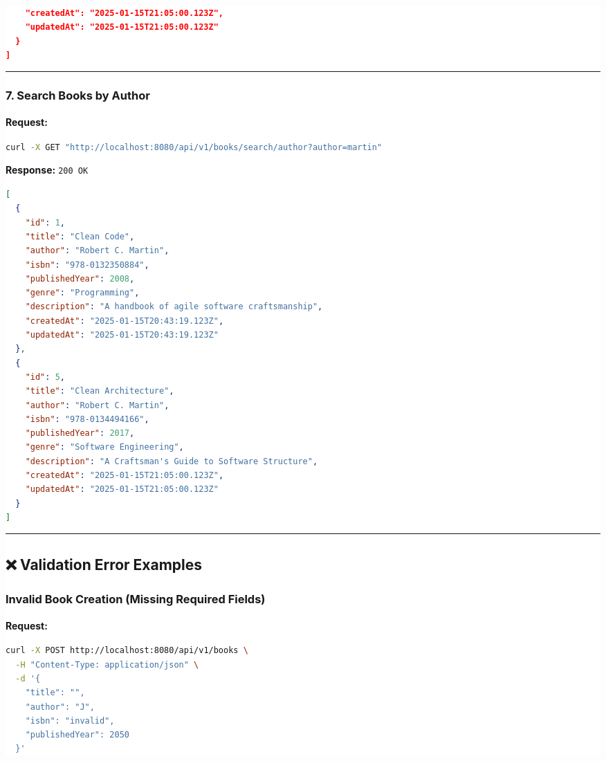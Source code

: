 ```json
    "createdAt": "2025-01-15T21:05:00.123Z",
    "updatedAt": "2025-01-15T21:05:00.123Z"
  }
]
```

---

### 7. Search Books by Author

**Request:**
```bash
curl -X GET "http://localhost:8080/api/v1/books/search/author?author=martin"
```

**Response:** `200 OK`
```json
[
  {
    "id": 1,
    "title": "Clean Code",
    "author": "Robert C. Martin",
    "isbn": "978-0132350884",
    "publishedYear": 2008,
    "genre": "Programming",
    "description": "A handbook of agile software craftsmanship",
    "createdAt": "2025-01-15T20:43:19.123Z",
    "updatedAt": "2025-01-15T20:43:19.123Z"
  },
  {
    "id": 5,
    "title": "Clean Architecture",
    "author": "Robert C. Martin",
    "isbn": "978-0134494166",
    "publishedYear": 2017,
    "genre": "Software Engineering",
    "description": "A Craftsman's Guide to Software Structure",
    "createdAt": "2025-01-15T21:05:00.123Z",
    "updatedAt": "2025-01-15T21:05:00.123Z"
  }
]
```

---

## ❌ Validation Error Examples

### Invalid Book Creation (Missing Required Fields)

**Request:**
```bash
curl -X POST http://localhost:8080/api/v1/books \
  -H "Content-Type: application/json" \
  -d '{
    "title": "",
    "author": "J",
    "isbn": "invalid",
    "publishedYear": 2050
  }'
```
